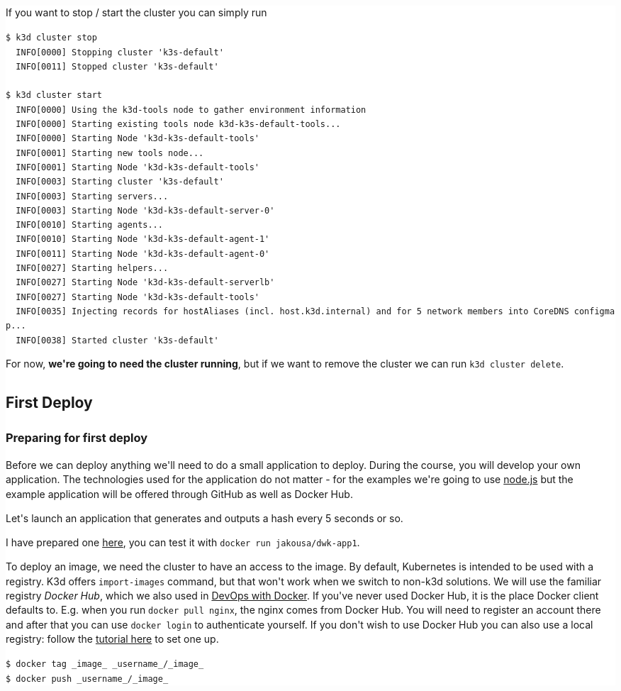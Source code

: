 If you want to stop / start the cluster you can simply run

```console
$ k3d cluster stop
  INFO[0000] Stopping cluster 'k3s-default'
  INFO[0011] Stopped cluster 'k3s-default'

$ k3d cluster start
  INFO[0000] Using the k3d-tools node to gather environment information
  INFO[0000] Starting existing tools node k3d-k3s-default-tools...
  INFO[0000] Starting Node 'k3d-k3s-default-tools'
  INFO[0001] Starting new tools node...
  INFO[0001] Starting Node 'k3d-k3s-default-tools'
  INFO[0003] Starting cluster 'k3s-default'
  INFO[0003] Starting servers...
  INFO[0003] Starting Node 'k3d-k3s-default-server-0'
  INFO[0010] Starting agents...
  INFO[0010] Starting Node 'k3d-k3s-default-agent-1'
  INFO[0011] Starting Node 'k3d-k3s-default-agent-0'
  INFO[0027] Starting helpers...
  INFO[0027] Starting Node 'k3d-k3s-default-serverlb'
  INFO[0027] Starting Node 'k3d-k3s-default-tools'
  INFO[0035] Injecting records for hostAliases (incl. host.k3d.internal) and for 5 network members into CoreDNS configmap...
  INFO[0038] Started cluster 'k3s-default'
```

For now, **we're going to need the cluster running**, but if we want to remove the cluster we can run `k3d cluster delete`.

## First Deploy

### Preparing for first deploy

Before we can deploy anything we'll need to do a small application to deploy. During the course, you will develop your own application. The technologies used for the application do not matter - for the examples we're going to use [node.js](https://nodejs.org/en/) but the example application will be offered through GitHub as well as Docker Hub.

Let's launch an application that generates and outputs a hash every 5 seconds or so.

I have prepared one [here](https://github.com/kubernetes-hy/material-example/tree/master/app1), you can test it with `docker run jakousa/dwk-app1`.

To deploy an image, we need the cluster to have an access to the image. By default, Kubernetes is intended to be used with a registry. K3d offers `import-images` command, but that won't work when we switch to non-k3d solutions. We will use the familiar registry _Docker Hub_, which we also used in [DevOps with Docker](http://devopswithdocker.com/). If you've never used Docker Hub, it is the place Docker client defaults to. E.g. when you run `docker pull nginx`, the nginx comes from Docker Hub. You will need to register an account there and after that you can use `docker login` to authenticate yourself. If you don't wish to use Docker Hub you can also use a local registry: follow the [tutorial here](https://k3d.io/v5.3.0/usage/registries/?h=registries#using-a-local-registry) to set one up.

```console
$ docker tag _image_ _username_/_image_
$ docker push _username_/_image_
```
